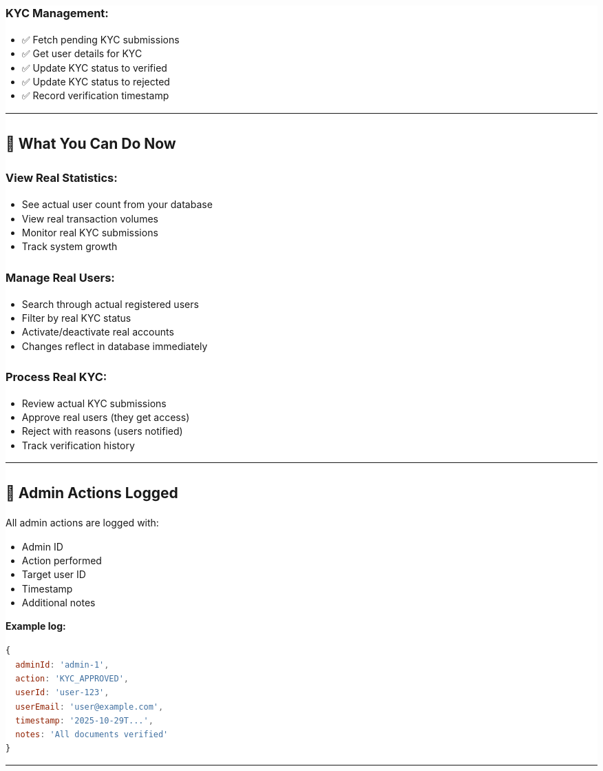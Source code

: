 ### **KYC Management:**
- ✅ Fetch pending KYC submissions
- ✅ Get user details for KYC
- ✅ Update KYC status to verified
- ✅ Update KYC status to rejected
- ✅ Record verification timestamp

---

## 🚀 What You Can Do Now

### **View Real Statistics:**
- See actual user count from your database
- View real transaction volumes
- Monitor real KYC submissions
- Track system growth

### **Manage Real Users:**
- Search through actual registered users
- Filter by real KYC status
- Activate/deactivate real accounts
- Changes reflect in database immediately

### **Process Real KYC:**
- Review actual KYC submissions
- Approve real users (they get access)
- Reject with reasons (users notified)
- Track verification history

---

## 📝 Admin Actions Logged

All admin actions are logged with:
- Admin ID
- Action performed
- Target user ID
- Timestamp
- Additional notes

**Example log:**
```javascript
{
  adminId: 'admin-1',
  action: 'KYC_APPROVED',
  userId: 'user-123',
  userEmail: 'user@example.com',
  timestamp: '2025-10-29T...',
  notes: 'All documents verified'
}
```

---